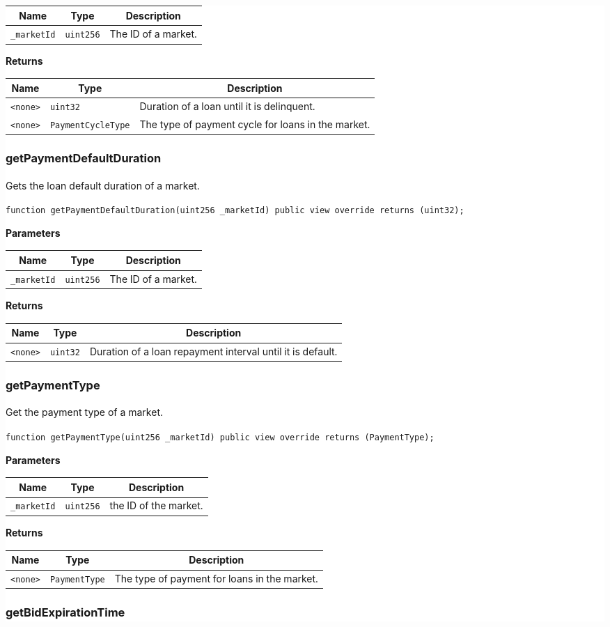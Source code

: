 |Name|Type|Description|
|----|----|-----------|
|`_marketId`|`uint256`|The ID of a market.|

**Returns**

|Name|Type|Description|
|----|----|-----------|
|`<none>`|`uint32`|Duration of a loan until it is delinquent.|
|`<none>`|`PaymentCycleType`|The type of payment cycle for loans in the market.|


### getPaymentDefaultDuration

Gets the loan default duration of a market.


```solidity
function getPaymentDefaultDuration(uint256 _marketId) public view override returns (uint32);
```
**Parameters**

|Name|Type|Description|
|----|----|-----------|
|`_marketId`|`uint256`|The ID of a market.|

**Returns**

|Name|Type|Description|
|----|----|-----------|
|`<none>`|`uint32`|Duration of a loan repayment interval until it is default.|


### getPaymentType

Get the payment type of a market.


```solidity
function getPaymentType(uint256 _marketId) public view override returns (PaymentType);
```
**Parameters**

|Name|Type|Description|
|----|----|-----------|
|`_marketId`|`uint256`|the ID of the market.|

**Returns**

|Name|Type|Description|
|----|----|-----------|
|`<none>`|`PaymentType`|The type of payment for loans in the market.|


### getBidExpirationTime
